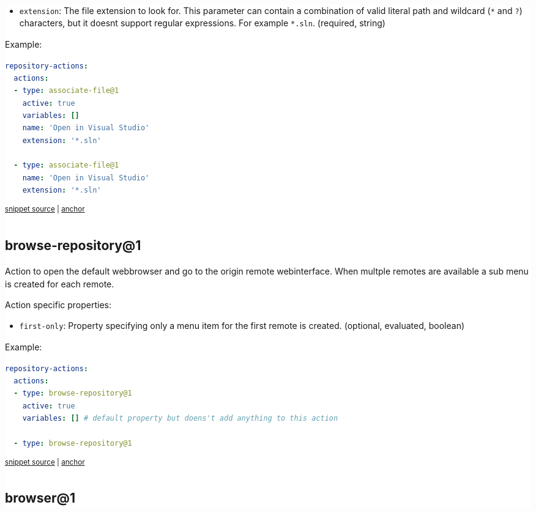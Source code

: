 - `extension`: The file extension to look for. This parameter can contain a combination of valid literal path and wildcard (`*` and `?`) characters, but it doesnt support regular expressions.
For example `*.sln`. (required, string) 

Example:


<a id='snippet-repositoryactionsassociatefile01'></a>
```yaml
repository-actions:
  actions:
  - type: associate-file@1
    active: true 
    variables: []
    name: 'Open in Visual Studio'
    extension: '*.sln'
    
  - type: associate-file@1
    name: 'Open in Visual Studio'
    extension: '*.sln'
```
<sup><a href='/tests/RepoM.Api.Tests/IO/ModuleBasedRepositoryActionProvider/DocumentationFiles/AssociateFile01.testfile.yaml#L3-L17' title='Snippet source file'>snippet source</a> | <a href='#snippet-repositoryactionsassociatefile01' title='Start of snippet'>anchor</a></sup>


## browse-repository@1

Action to open the default webbrowser and go to the origin remote webinterface. When multple remotes are available a sub menu is created for each remote. 

Action specific properties:

- `first-only`: Property specifying only a menu item for the first remote is created. (optional, evaluated, boolean) 

Example:


<a id='snippet-repositoryactionsbrowserepository01'></a>
```yaml
repository-actions:
  actions:
  - type: browse-repository@1
    active: true 
    variables: [] # default property but doens't add anything to this action

  - type: browse-repository@1
```
<sup><a href='/tests/RepoM.Api.Tests/IO/ModuleBasedRepositoryActionProvider/DocumentationFiles/BrowseRepository01.testfile.yaml#L3-L13' title='Snippet source file'>snippet source</a> | <a href='#snippet-repositoryactionsbrowserepository01' title='Start of snippet'>anchor</a></sup>


## browser@1
